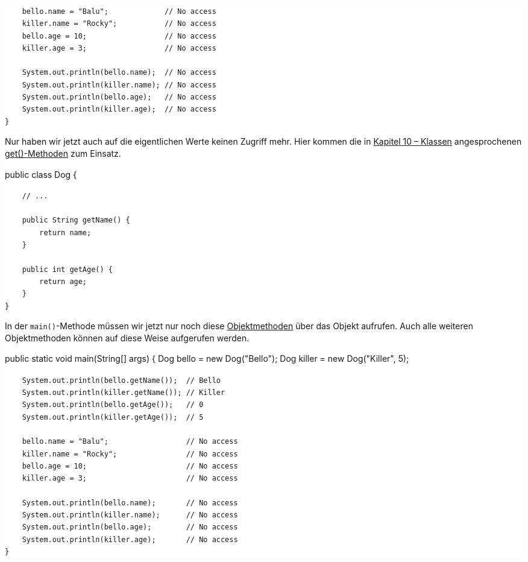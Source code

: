         bello.name = "Balu";             // No access
        killer.name = "Rocky";           // No access
        bello.age = 10;                  // No access
        killer.age = 3;                  // No access
    
        System.out.println(bello.name);  // No access
        System.out.println(killer.name); // No access
        System.out.println(bello.age);   // No access
        System.out.println(killer.age);  // No access
    }
</code-block>

<p>Nur haben wir jetzt auch auf die eigentlichen Werte keinen Zugriff mehr. Hier kommen die in
<format color="%LinkColor%"><a href="10-java-classes.md">Kapitel 10 – Klassen</a></format> angesprochenen
<format color="%LinkColor%"><a href="10-java-classes.md#getter-and-setter">get()-Methoden</a></format> zum Einsatz.</p>

<code-block lang="java">
    public class Dog {

        // ...
    
        public String getName() {  
            return name;  
        }  
    
        public int getAge() {  
            return age;  
        }
    }
</code-block>

<p>In der <code>main()</code>-Methode müssen wir jetzt nur noch diese
<format color="%LinkColor%"><a href="10-java-classes.md#object-methods">Objektmethoden</a></format> über das Objekt
aufrufen. Auch alle weiteren Objektmethoden können auf diese Weise aufgerufen werden.</p>

<code-block lang="java">
    public static void main(String[] args) {
        Dog bello = new Dog("Bello");
        Dog killer = new Dog("Killer", 5);
    
        System.out.println(bello.getName());  // Bello
        System.out.println(killer.getName()); // Killer
        System.out.println(bello.getAge());   // 0
        System.out.println(killer.getAge());  // 5
    
        bello.name = "Balu";                  // No access
        killer.name = "Rocky";                // No access
        bello.age = 10;                       // No access
        killer.age = 3;                       // No access
    
        System.out.println(bello.name);       // No access
        System.out.println(killer.name);      // No access
        System.out.println(bello.age);        // No access
        System.out.println(killer.age);       // No access
    }
</code-block>
